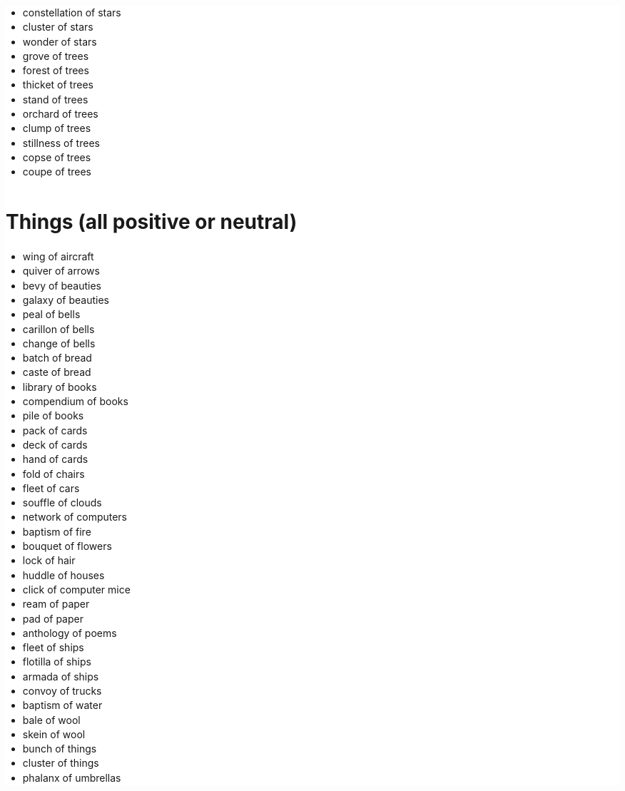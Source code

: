   - constellation of stars
  - cluster of stars
  - wonder of stars
  - grove of trees
  - forest of trees
  - thicket of trees
  - stand of trees
  - orchard of trees
  - clump of trees
  - stillness of trees
  - copse of trees
  - coupe of trees

# Things (all positive or neutral)
  - wing of aircraft
  - quiver of arrows
  - bevy of beauties
  - galaxy of beauties
  - peal of bells
  - carillon of bells
  - change of bells
  - batch of bread
  - caste of bread
  - library of books
  - compendium of books
  - pile of books
  - pack of cards
  - deck of cards
  - hand of cards
  - fold of chairs
  - fleet of cars
  - souffle of clouds
  - network of computers
  - baptism of fire
  - bouquet of flowers
  - lock of hair
  - huddle of houses
  - click of computer mice
  - ream of paper
  - pad of paper
  - anthology of poems
  - fleet of ships
  - flotilla of ships
  - armada of ships
  - convoy of trucks
  - baptism of water
  - bale of wool
  - skein of wool
  - bunch of things
  - cluster of things
  - phalanx of umbrellas